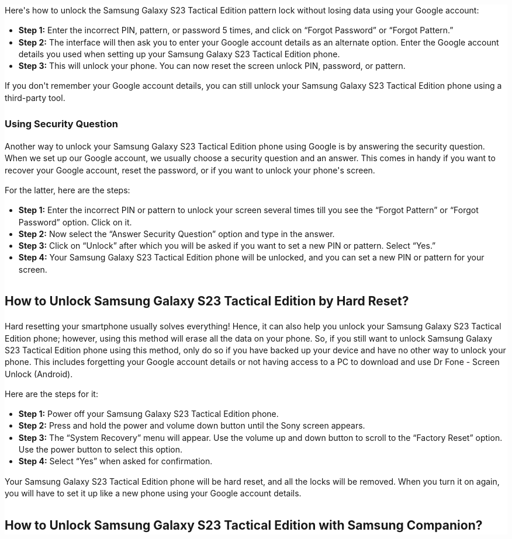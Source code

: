 Here's how to unlock the Samsung Galaxy S23 Tactical Edition  pattern lock without losing data using your Google account:

- **Step 1:** Enter the incorrect PIN, pattern, or password 5 times, and click on “Forgot Password” or “Forgot Pattern.”
- **Step 2:** The interface will then ask you to enter your Google account details as an alternate option. Enter the Google account details you used when setting up your Samsung Galaxy S23 Tactical Edition  phone.
- **Step 3:** This will unlock your phone. You can now reset the screen unlock PIN, password, or pattern.

If you don't remember your Google account details, you can still unlock your Samsung Galaxy S23 Tactical Edition  phone using a third-party tool.

### Using Security Question

Another way to unlock your Samsung Galaxy S23 Tactical Edition  phone using Google is by answering the security question. When we set up our Google account, we usually choose a security question and an answer. This comes in handy if you want to recover your Google account, reset the password, or if you want to unlock your phone's screen.

For the latter, here are the steps:

- **Step 1:** Enter the incorrect PIN or pattern to unlock your screen several times till you see the “Forgot Pattern” or “Forgot Password” option. Click on it.
- **Step 2:** Now select the “Answer Security Question” option and type in the answer.
- **Step 3:** Click on “Unlock” after which you will be asked if you want to set a new PIN or pattern. Select “Yes.”
- **Step 4:** Your Samsung Galaxy S23 Tactical Edition  phone will be unlocked, and you can set a new PIN or pattern for your screen.

## How to Unlock Samsung Galaxy S23 Tactical Edition  by Hard Reset?

Hard resetting your smartphone usually solves everything! Hence, it can also help you unlock your Samsung Galaxy S23 Tactical Edition  phone; however, using this method will erase all the data on your phone. So, if you still want to unlock Samsung Galaxy S23 Tactical Edition  phone using this method, only do so if you have backed up your device and have no other way to unlock your phone. This includes forgetting your Google account details or not having access to a PC to download and use Dr Fone - Screen Unlock (Android).

Here are the steps for it:

- **Step 1:** Power off your Samsung Galaxy S23 Tactical Edition  phone.
- **Step 2:** Press and hold the power and volume down button until the Sony screen appears.
- **Step 3:** The “System Recovery” menu will appear. Use the volume up and down button to scroll to the “Factory Reset” option. Use the power button to select this option.
- **Step 4:** Select “Yes” when asked for confirmation.

Your Samsung Galaxy S23 Tactical Edition  phone will be hard reset, and all the locks will be removed. When you turn it on again, you will have to set it up like a new phone using your Google account details.

## How to Unlock Samsung Galaxy S23 Tactical Edition  with Samsung  Companion?
